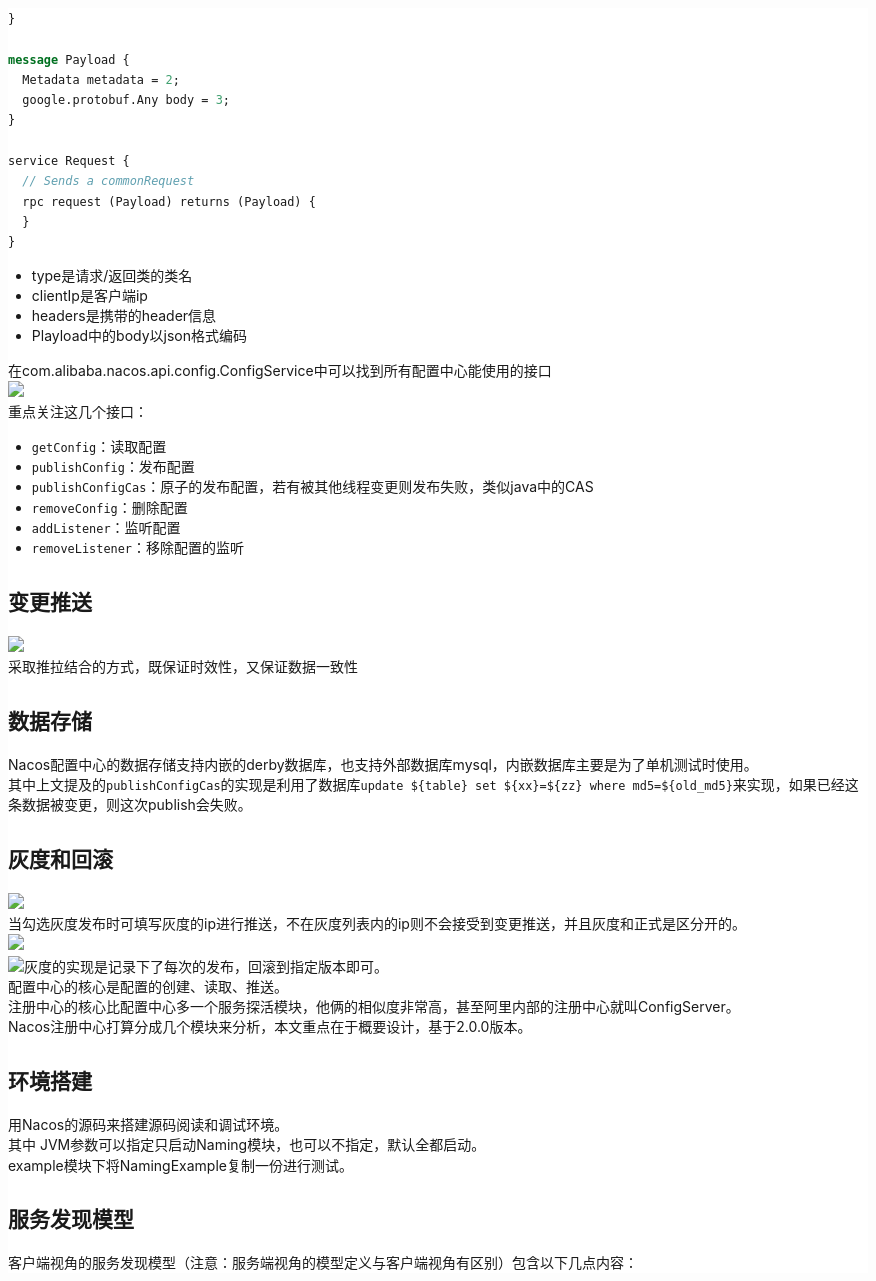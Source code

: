 ```protobuf
}

message Payload {
  Metadata metadata = 2;
  google.protobuf.Any body = 3;
}

service Request {
  // Sends a commonRequest
  rpc request (Payload) returns (Payload) {
  }
}
```

- type是请求/返回类的类名
- clientIp是客户端ip
- headers是携带的header信息
- Playload中的body以json格式编码

在com.alibaba.nacos.api.config.ConfigService中可以找到所有配置中心能使用的接口<br />![](https://cdn.nlark.com/yuque/0/2022/png/396745/1657026968775-31dc0fb5-9df9-4f47-ac55-9b33eed2a893.png#clientId=ue27dc94a-95e9-4&from=paste&id=u33b50f08&originHeight=490&originWidth=1006&originalType=url&ratio=1&rotation=0&showTitle=false&status=done&style=shadow&taskId=uc64a4e81-edc6-44e7-875b-83418a0e4de&title=)<br />重点关注这几个接口：

- `getConfig`：读取配置
- `publishConfig`：发布配置
- `publishConfigCas`：原子的发布配置，若有被其他线程变更则发布失败，类似java中的CAS
- `removeConfig`：删除配置
- `addListener`：监听配置
- `removeListener`：移除配置的监听
<a name="gTLT7"></a>
## 变更推送
![](https://cdn.nlark.com/yuque/0/2022/png/396745/1657026968703-e7b9ac64-396e-4346-9295-6f2e71ef40f7.png#clientId=ue27dc94a-95e9-4&from=paste&id=u367152a9&originHeight=721&originWidth=1080&originalType=url&ratio=1&rotation=0&showTitle=false&status=done&style=shadow&taskId=ub213abd2-119e-4bfe-ade0-ab2b14fec37&title=)<br />采取推拉结合的方式，既保证时效性，又保证数据一致性
<a name="xQkSR"></a>
## 数据存储
Nacos配置中心的数据存储支持内嵌的derby数据库，也支持外部数据库mysql，内嵌数据库主要是为了单机测试时使用。<br />其中上文提及的`publishConfigCas`的实现是利用了数据库`update ${table} set ${xx}=${zz} where md5=${old_md5}`来实现，如果已经这条数据被变更，则这次publish会失败。
<a name="Yj7RF"></a>
## 灰度和回滚
![](https://cdn.nlark.com/yuque/0/2022/png/396745/1657026969155-d7534938-07d8-4da6-9fd2-f49f1ed58b45.png#clientId=ue27dc94a-95e9-4&from=paste&id=u524dee6d&originHeight=562&originWidth=1080&originalType=url&ratio=1&rotation=0&showTitle=false&status=done&style=shadow&taskId=u4f45a45f-aec7-4a6a-8f6c-6a88b0b3b1c&title=)<br />当勾选灰度发布时可填写灰度的ip进行推送，不在灰度列表内的ip则不会接受到变更推送，并且灰度和正式是区分开的。<br />![](https://cdn.nlark.com/yuque/0/2022/png/396745/1657026969241-d06ed2f6-0da6-4d3f-9a2e-234352da5cb2.png#clientId=ue27dc94a-95e9-4&from=paste&id=u74627553&originHeight=578&originWidth=1080&originalType=url&ratio=1&rotation=0&showTitle=false&status=done&style=shadow&taskId=u7accf597-2410-4bfa-9120-e0a8785bbce&title=)<br />![](https://cdn.nlark.com/yuque/0/2022/png/396745/1657026969164-e846ec7d-c452-4314-b3a4-d2a6d61d40a0.png#clientId=ue27dc94a-95e9-4&from=paste&id=uaaed1b43&originHeight=442&originWidth=1080&originalType=url&ratio=1&rotation=0&showTitle=false&status=done&style=shadow&taskId=u2beecf2d-499f-4786-81d7-3cd5ce8e917&title=)灰度的实现是记录下了每次的发布，回滚到指定版本即可。<br />配置中心的核心是配置的创建、读取、推送。<br />注册中心的核心比配置中心多一个服务探活模块，他俩的相似度非常高，甚至阿里内部的注册中心就叫ConfigServer。<br />Nacos注册中心打算分成几个模块来分析，本文重点在于概要设计，基于2.0.0版本。
<a name="AlFTO"></a>
## 环境搭建
用Nacos的源码来搭建源码阅读和调试环境。<br />其中 JVM参数可以指定只启动Naming模块，也可以不指定，默认全都启动。<br />example模块下将NamingExample复制一份进行测试。
<a name="ecVtj"></a>
## 服务发现模型
客户端视角的服务发现模型（注意：服务端视角的模型定义与客户端视角有区别）包含以下几点内容：
